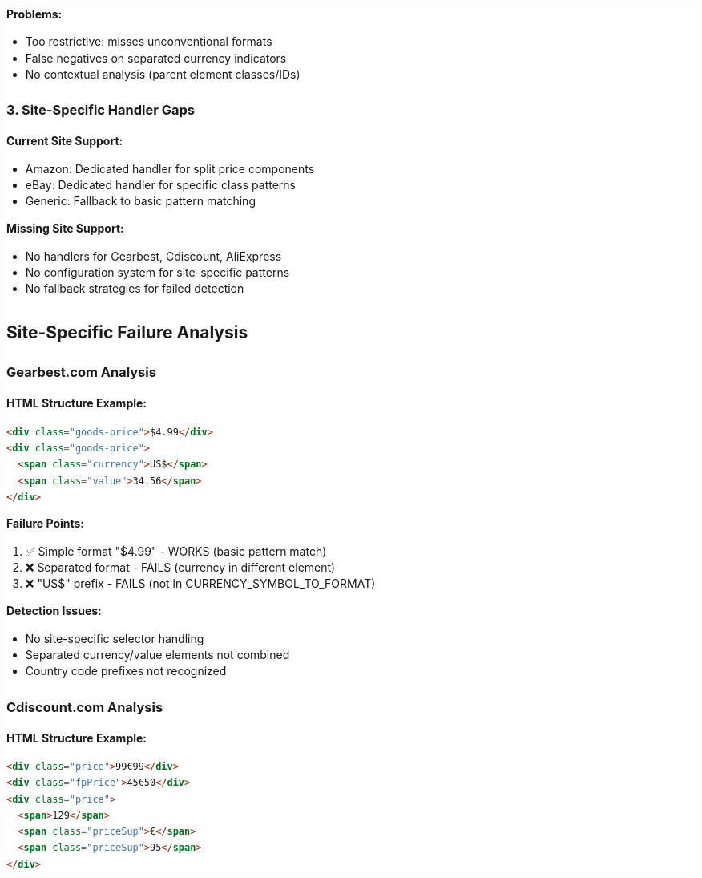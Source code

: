 **Problems:**

- Too restrictive: misses unconventional formats
- False negatives on separated currency indicators
- No contextual analysis (parent element classes/IDs)

### 3. Site-Specific Handler Gaps

**Current Site Support:**

- Amazon: Dedicated handler for split price components
- eBay: Dedicated handler for specific class patterns
- Generic: Fallback to basic pattern matching

**Missing Site Support:**

- No handlers for Gearbest, Cdiscount, AliExpress
- No configuration system for site-specific patterns
- No fallback strategies for failed detection

## Site-Specific Failure Analysis

### Gearbest.com Analysis

**HTML Structure Example:**

```html
<div class="goods-price">$4.99</div>
<div class="goods-price">
  <span class="currency">US$</span>
  <span class="value">34.56</span>
</div>
```

**Failure Points:**

1. ✅ Simple format "$4.99" - WORKS (basic pattern match)
2. ❌ Separated format - FAILS (currency in different element)
3. ❌ "US$" prefix - FAILS (not in CURRENCY_SYMBOL_TO_FORMAT)

**Detection Issues:**

- No site-specific selector handling
- Separated currency/value elements not combined
- Country code prefixes not recognized

### Cdiscount.com Analysis

**HTML Structure Example:**

```html
<div class="price">99€99</div>
<div class="fpPrice">45€50</div>
<div class="price">
  <span>129</span>
  <span class="priceSup">€</span>
  <span class="priceSup">95</span>
</div>
```
